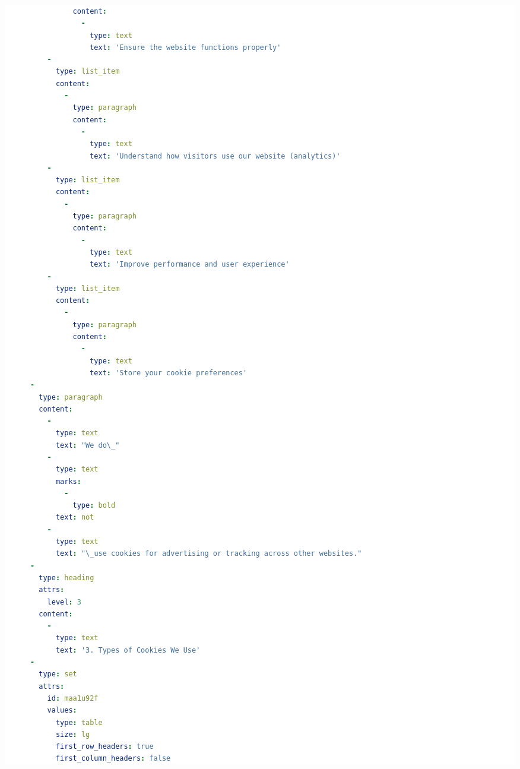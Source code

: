```yaml
                content:
                  -
                    type: text
                    text: 'Ensure the website functions properly'
          -
            type: list_item
            content:
              -
                type: paragraph
                content:
                  -
                    type: text
                    text: 'Understand how visitors use our website (analytics)'
          -
            type: list_item
            content:
              -
                type: paragraph
                content:
                  -
                    type: text
                    text: 'Improve performance and user experience'
          -
            type: list_item
            content:
              -
                type: paragraph
                content:
                  -
                    type: text
                    text: 'Store your cookie preferences'
      -
        type: paragraph
        content:
          -
            type: text
            text: "We do\_"
          -
            type: text
            marks:
              -
                type: bold
            text: not
          -
            type: text
            text: "\_use cookies for advertising or tracking across other websites."
      -
        type: heading
        attrs:
          level: 3
        content:
          -
            type: text
            text: '3. Types of Cookies We Use'
      -
        type: set
        attrs:
          id: maa1u92f
          values:
            type: table
            size: lg
            first_row_headers: true
            first_column_headers: false
```